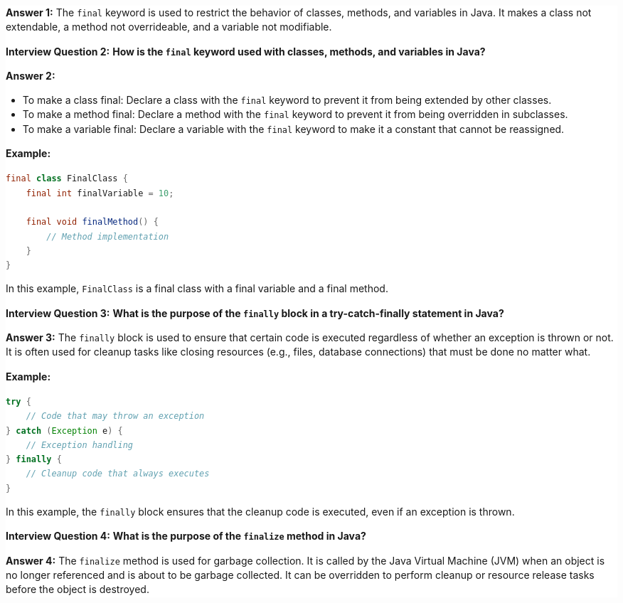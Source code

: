 **Answer 1:**
The `final` keyword is used to restrict the behavior of classes, methods, and variables in Java. It makes a class not extendable, a method not overrideable, and a variable not modifiable.

**Interview Question 2:**
**How is the `final` keyword used with classes, methods, and variables in Java?**

**Answer 2:**
- To make a class final: Declare a class with the `final` keyword to prevent it from being extended by other classes.
- To make a method final: Declare a method with the `final` keyword to prevent it from being overridden in subclasses.
- To make a variable final: Declare a variable with the `final` keyword to make it a constant that cannot be reassigned.

**Example:**
```java
final class FinalClass {
    final int finalVariable = 10;
    
    final void finalMethod() {
        // Method implementation
    }
}
```

In this example, `FinalClass` is a final class with a final variable and a final method.

**Interview Question 3:**
**What is the purpose of the `finally` block in a try-catch-finally statement in Java?**

**Answer 3:**
The `finally` block is used to ensure that certain code is executed regardless of whether an exception is thrown or not. It is often used for cleanup tasks like closing resources (e.g., files, database connections) that must be done no matter what.

**Example:**
```java
try {
    // Code that may throw an exception
} catch (Exception e) {
    // Exception handling
} finally {
    // Cleanup code that always executes
}
```

In this example, the `finally` block ensures that the cleanup code is executed, even if an exception is thrown.

**Interview Question 4:**
**What is the purpose of the `finalize` method in Java?**

**Answer 4:**
The `finalize` method is used for garbage collection. It is called by the Java Virtual Machine (JVM) when an object is no longer referenced and is about to be garbage collected. It can be overridden to perform cleanup or resource release tasks before the object is destroyed.
